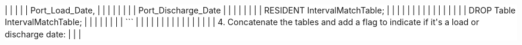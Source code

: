 |      |                                      |               |               |     Port_Load_Date,                                                                                                                                                                                                                                                                                                                                                                                                                                                                                                                                                                                     |                       |                                      |
|      |                                      |               |               |     Port_Discharge_Date                                                                                                                                                                                                                                                                                                                                                                                                                                                                                                                                                                                 |                       |                                      |
|      |                                      |               |               | RESIDENT IntervalMatchTable;                                                                                                                                                                                                                                                                                                                                                                                                                                                                                                                                                                            |                       |                                      |
|      |                                      |               |               |                                                                                                                                                                                                                                                                                                                                                                                                                                                                                                                                                                                                         |                       |                                      |
|      |                                      |               |               | DROP Table IntervalMatchTable;                                                                                                                                                                                                                                                                                                                                                                                                                                                                                                                                                                          |                       |                                      |
|      |                                      |               |               | ```                                                                                                                                                                                                                                                                                                                                                                                                                                                                                                                                                                                                     |                       |                                      |
|      |                                      |               |               |                                                                                                                                                                                                                                                                                                                                                                                                                                                                                                                                                                                                         |                       |                                      |
|      |                                      |               |               | 4. Concatenate the tables and add a flag to indicate if it's a load or discharge date:                                                                                                                                                                                                                                                                                                                                                                                                                                                                                                                  |                       |                                      |